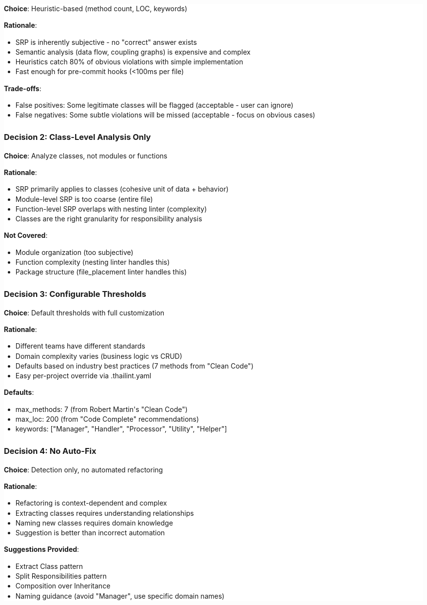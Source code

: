 **Choice**: Heuristic-based (method count, LOC, keywords)

**Rationale**:
- SRP is inherently subjective - no "correct" answer exists
- Semantic analysis (data flow, coupling graphs) is expensive and complex
- Heuristics catch 80% of obvious violations with simple implementation
- Fast enough for pre-commit hooks (<100ms per file)

**Trade-offs**:
- False positives: Some legitimate classes will be flagged (acceptable - user can ignore)
- False negatives: Some subtle violations will be missed (acceptable - focus on obvious cases)

### Decision 2: Class-Level Analysis Only

**Choice**: Analyze classes, not modules or functions

**Rationale**:
- SRP primarily applies to classes (cohesive unit of data + behavior)
- Module-level SRP is too coarse (entire file)
- Function-level SRP overlaps with nesting linter (complexity)
- Classes are the right granularity for responsibility analysis

**Not Covered**:
- Module organization (too subjective)
- Function complexity (nesting linter handles this)
- Package structure (file_placement linter handles this)

### Decision 3: Configurable Thresholds

**Choice**: Default thresholds with full customization

**Rationale**:
- Different teams have different standards
- Domain complexity varies (business logic vs CRUD)
- Defaults based on industry best practices (7 methods from "Clean Code")
- Easy per-project override via .thailint.yaml

**Defaults**:
- max_methods: 7 (from Robert Martin's "Clean Code")
- max_loc: 200 (from "Code Complete" recommendations)
- keywords: ["Manager", "Handler", "Processor", "Utility", "Helper"]

### Decision 4: No Auto-Fix

**Choice**: Detection only, no automated refactoring

**Rationale**:
- Refactoring is context-dependent and complex
- Extracting classes requires understanding relationships
- Naming new classes requires domain knowledge
- Suggestion is better than incorrect automation

**Suggestions Provided**:
- Extract Class pattern
- Split Responsibilities pattern
- Composition over Inheritance
- Naming guidance (avoid "Manager", use specific domain names)
